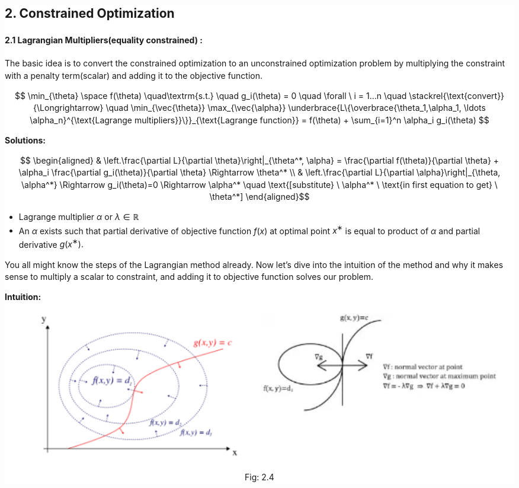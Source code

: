 ## 2. Constrained Optimization

#### **2.1 Lagrangian Multipliers(equality constrained) :**

The basic idea is to convert the constrained optimization to an unconstrained optimization problem by multiplying the constraint with a penalty term(scalar) and adding it to the objective function.



$$ \min_{\theta} \space f(\theta) \quad\textrm{s.t.} \quad g_i(\theta) = 0 \quad \forall \ i = 1...n \quad \stackrel{\text{convert}}{\Longrightarrow} \quad \min_{\vec{\theta}} \max_{\vec{\alpha}} \underbrace{L\{\overbrace{\theta_1,\alpha_1, \ldots \alpha_n}^{\text{Lagrange multipliers}}\}}_{\text{Lagrange function}} = f(\theta) + \sum_{i=1}^n \alpha_i g_i(\theta) $$



**Solutions:**

$$
\begin{aligned}
& \left.\frac{\partial L}{\partial \theta}\right|_{\theta^*, \alpha} = \frac{\partial f(\theta)}{\partial \theta} + \alpha_i \frac{\partial g_i(\theta)}{\partial \theta} \Rightarrow \theta^* \\
& \left.\frac{\partial L}{\partial \alpha}\right|_{\theta, \alpha^*} \Rightarrow g_i(\theta)=0 \Rightarrow \alpha^* \quad \text{[substitute} \ \alpha^* \  \text{in first equation to get} \ \theta^*] 
\end{aligned}$$

- Lagrange multiplier $α$ or $\lambda \in \mathbb{R}$
- An $\alpha$ exists such that partial derivative of objective function $f (x)$ at optimal point $x^∗$ is equal to product of $\alpha$ and partial derivative $g(x^∗).$

You all might know the steps of the Lagrangian method already. Now let’s dive into the intuition of the method and why it makes sense to multiply a scalar to constraint, and adding it to objective function solves our problem.

**Intuition:**

<div style="text-align: center;">
  <div style="display: inline-block;">
    <img src="/images/Posts/Convex_Optimization_2/lagrange_zout.webp" width="400" height="250">
  </div>
  <div style="display: inline-block;">
    <img src="/images/Posts/Convex_Optimization_2/lagrange_zin.webp" width="400" height="250">
  </div>
</div>
<p style="text-align: center;">Fig: 2.4</p>
